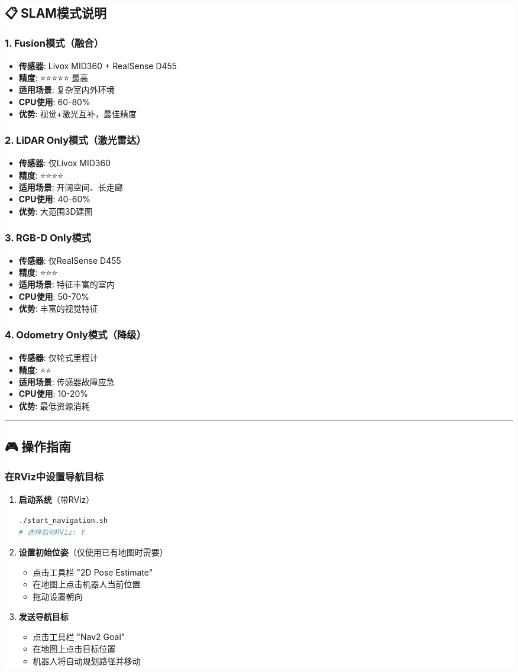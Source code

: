 
## 📋 SLAM模式说明

### 1. Fusion模式（融合）
- **传感器**: Livox MID360 + RealSense D455
- **精度**: ⭐⭐⭐⭐⭐ 最高
- **适用场景**: 复杂室内外环境
- **CPU使用**: 60-80%
- **优势**: 视觉+激光互补，最佳精度

### 2. LiDAR Only模式（激光雷达）
- **传感器**: 仅Livox MID360
- **精度**: ⭐⭐⭐⭐
- **适用场景**: 开阔空间、长走廊
- **CPU使用**: 40-60%
- **优势**: 大范围3D建图

### 3. RGB-D Only模式
- **传感器**: 仅RealSense D455
- **精度**: ⭐⭐⭐
- **适用场景**: 特征丰富的室内
- **CPU使用**: 50-70%
- **优势**: 丰富的视觉特征

### 4. Odometry Only模式（降级）
- **传感器**: 仅轮式里程计
- **精度**: ⭐⭐
- **适用场景**: 传感器故障应急
- **CPU使用**: 10-20%
- **优势**: 最低资源消耗

---

## 🎮 操作指南

### 在RViz中设置导航目标

1. **启动系统**（带RViz）
   ```bash
   ./start_navigation.sh
   # 选择启动RViz: Y
   ```

2. **设置初始位姿**（仅使用已有地图时需要）
   - 点击工具栏 "2D Pose Estimate"
   - 在地图上点击机器人当前位置
   - 拖动设置朝向

3. **发送导航目标**
   - 点击工具栏 "Nav2 Goal"
   - 在地图上点击目标位置
   - 机器人将自动规划路径并移动
